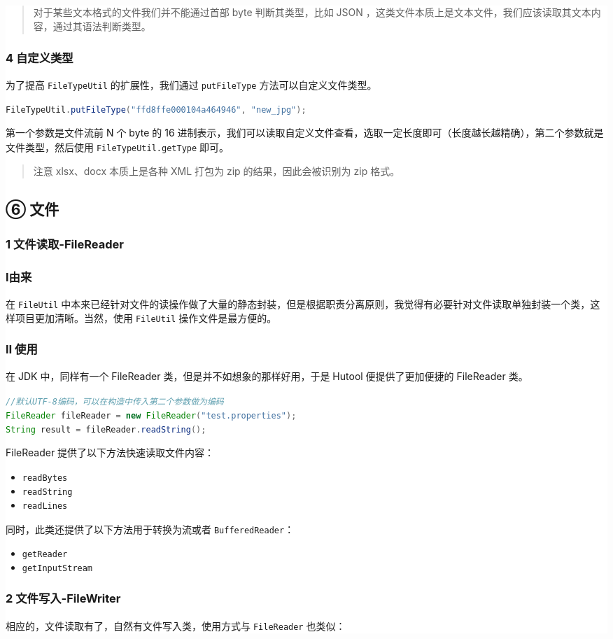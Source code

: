 > 对于某些文本格式的文件我们并不能通过首部 byte 判断其类型，比如 JSON ，这类文件本质上是文本文件，我们应该读取其文本内容，通过其语法判断类型。



### 4 自定义类型

为了提高 `FileTypeUtil` 的扩展性，我们通过 `putFileType` 方法可以自定义文件类型。

```java
FileTypeUtil.putFileType("ffd8ffe000104a464946", "new_jpg");
```

第一个参数是文件流前 N 个 byte 的 16 进制表示，我们可以读取自定义文件查看，选取一定长度即可（长度越长越精确），第二个参数就是文件类型，然后使用 `FileTypeUtil.getType` 即可。

> 注意 xlsx、docx 本质上是各种 XML 打包为 zip 的结果，因此会被识别为 zip 格式。





## ⑥ 文件



### 1 文件读取-FileReader

### Ⅰ由来

在 `FileUtil` 中本来已经针对文件的读操作做了大量的静态封装，但是根据职责分离原则，我觉得有必要针对文件读取单独封装一个类，这样项目更加清晰。当然，使用 `FileUtil` 操作文件是最方便的。



### Ⅱ 使用

在 JDK 中，同样有一个 FileReader 类，但是并不如想象的那样好用，于是 Hutool 便提供了更加便捷的 FileReader 类。

```java
//默认UTF-8编码，可以在构造中传入第二个参数做为编码
FileReader fileReader = new FileReader("test.properties");
String result = fileReader.readString();
```

FileReader 提供了以下方法快速读取文件内容：

- `readBytes`
- `readString`
- `readLines`

同时，此类还提供了以下方法用于转换为流或者 `BufferedReader`：

- `getReader`
- `getInputStream`





### 2 文件写入-FileWriter

相应的，文件读取有了，自然有文件写入类，使用方式与 `FileReader` 也类似：
